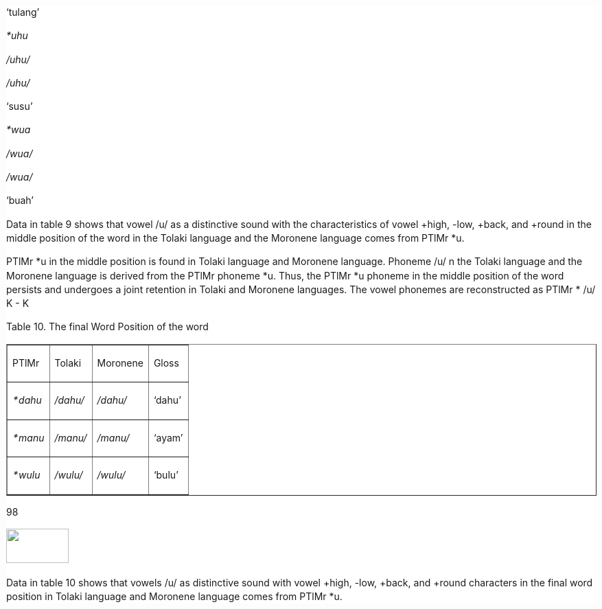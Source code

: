 <p><span class="font4">‘tulang’</span></p></td></tr>
<tr><td style="vertical-align:top;">
<p><span class="font4" style="font-style:italic;">*uhu</span></p></td><td style="vertical-align:top;">
<p><span class="font4" style="font-style:italic;">/uhu/</span></p></td><td style="vertical-align:top;">
<p><span class="font4" style="font-style:italic;">/uhu/</span></p></td><td style="vertical-align:top;">
<p><span class="font4">‘susu’</span></p></td></tr>
<tr><td style="vertical-align:top;">
<p><span class="font4" style="font-style:italic;">*wua</span></p></td><td style="vertical-align:top;">
<p><span class="font4" style="font-style:italic;">/wua/</span></p></td><td style="vertical-align:top;">
<p><span class="font4" style="font-style:italic;">/wua/</span></p></td><td style="vertical-align:top;">
<p><span class="font4">‘buah’</span></p></td></tr>
</table>
<p><span class="font5">Data in table 9 shows that vowel /u/ as a distinctive sound with the characteristics of vowel +high, -low, +back, and +round in the middle position of the word in the Tolaki language and the Moronene language comes from PTlMr *u.</span></p>
<p><span class="font5">PTlMr *u in the middle position is found in Tolaki language and Moronene language. Phoneme /u/ n the Tolaki language and the Moronene language is derived from the PTlMr phoneme *u. Thus, the PTlMr *u phoneme in the middle position of the word persists and undergoes a joint retention in Tolaki and Moronene languages. The vowel phonemes are reconstructed as PTlMr * /u/ K - K</span></p>
<p><span class="font5">Table 10. The final Word Position of the word</span></p>
<table border="1">
<tr><td style="vertical-align:bottom;">
<p><span class="font4">PTlMr</span></p></td><td style="vertical-align:bottom;">
<p><span class="font4">Tolaki</span></p></td><td style="vertical-align:bottom;">
<p><span class="font4">Moronene</span></p></td><td style="vertical-align:bottom;">
<p><span class="font4">Gloss</span></p></td></tr>
<tr><td style="vertical-align:bottom;">
<p><span class="font4" style="font-style:italic;">*dahu</span></p></td><td style="vertical-align:bottom;">
<p><span class="font4" style="font-style:italic;">/dahu/</span></p></td><td style="vertical-align:bottom;">
<p><span class="font4" style="font-style:italic;">/dahu/</span></p></td><td style="vertical-align:bottom;">
<p><span class="font4">‘dahu’</span></p></td></tr>
<tr><td style="vertical-align:bottom;">
<p><span class="font4" style="font-style:italic;">*manu</span></p></td><td style="vertical-align:bottom;">
<p><span class="font4" style="font-style:italic;">/manu/</span></p></td><td style="vertical-align:bottom;">
<p><span class="font4" style="font-style:italic;">/manu/</span></p></td><td style="vertical-align:bottom;">
<p><span class="font4">‘ayam’</span></p></td></tr>
<tr><td style="vertical-align:top;">
<p><span class="font4" style="font-style:italic;">*wulu</span></p></td><td style="vertical-align:top;">
<p><span class="font4" style="font-style:italic;">/wulu/</span></p></td><td style="vertical-align:top;">
<p><span class="font4" style="font-style:italic;">/wulu/</span></p></td><td style="vertical-align:top;">
<p><span class="font4">‘bulu’</span></p></td></tr>
</table>
<p><span class="font5">98</span></p><img src="https://jurnal.harianregional.com/media/45955-7.png" alt="" style="width:68pt;height:37pt;">
<p><span class="font5">Data in table 10 shows that vowels /u/ as distinctive sound with vowel +high, -low, +back, and +round characters in the final word position in Tolaki language and Moronene language comes from PTlMr *u.</span></p>